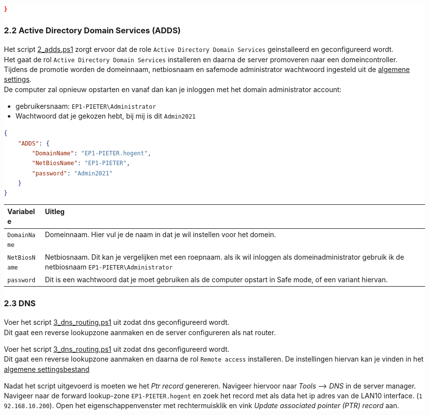 ```json
}
```

### 2.2 Active Directory Domain Services (ADDS)

Het script [2_adds.ps1](../scripts/domeincontroller/2_adds.ps1) zorgt ervoor dat de role `Active Directory Domain Services` geinstalleerd en geconfigureerd wordt.  
Het gaat de rol `Active Directory Domain Services` installeren en daarna de server promoveren naar een domeincontroller.  
Tijdens de promotie worden de domeinnaam, netbiosnaam en safemode administrator wachtwoord ingesteld uit de [algemene settings](../scripts/settings.json).  
De computer zal opnieuw opstarten en vanaf dan kan je inloggen met het domain administrator account:

- gebruikersnaam: `EP1-PIETER\Administrator`
- Wachtwoord dat je gekozen hebt, bij mij is dit `Admin2021`

```json
{
    "ADDS": {
        "DomainName": "EP1-PIETER.hogent",
        "NetBiosName": "EP1-PIETER",
        "password": "Admin2021"
    }
}
```

| Variabele     | Uitleg                                                                                                                                                 |
| :------------ | :----------------------------------------------------------------------------------------------------------------------------------------------------- |
| `DomainName`  | Domeinnaam. Hier vul je de naam in dat je wil instellen voor het domein.                                                                               |
| `NetBiosName` | Netbiosnaam. Dit kan je vergelijken met een roepnaam. als ik wil inloggen als domeinadministrator gebruik ik de netbiosnaam `EP1-PIETER\Administrator` |
| `password`    | Dit is een wachtwoord dat je moet gebruiken als de computer opstart in Safe mode, of een variant hiervan.                                              |

### 2.3 DNS

Voer het script [3_dns_routing.ps1](../scripts/domeincontroller/3_dns_routing.ps1) uit zodat dns geconfigureerd wordt.  
Dit gaat een reverse lookupzone aanmaken en de server configureren als nat router.

Voer het script [3_dns_routing.ps1](../scripts/domeincontroller/3_dns_routing.ps1) uit zodat dns geconfigureerd wordt.  
Dit gaat een reverse lookupzone aanmaken en daarna de rol `Remote access` installeren. De instellingen hiervan kan je vinden in het [algemene settingsbestand](../scripts/settings.json)

Nadat het script uitgevoerd is moeten we het _Ptr record_ genereren. Navigeer hiervoor naar _Tools_ --> _DNS_ in de server manager.  
Navigeer naar de forward lookup-zone `EP1-PIETER.hogent` en zoek het record met als data het ip adres van de LAN10 interface. (`192.168.10.200`). Open het eigenschappenvenster met rechtermuisklik en vink _Update associated pointer (PTR) record_ aan.
